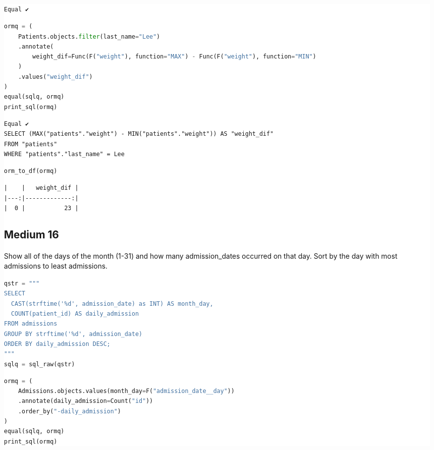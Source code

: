     Equal ✔️
    


```python
ormq = (
    Patients.objects.filter(last_name="Lee")
    .annotate(
        weight_dif=Func(F("weight"), function="MAX") - Func(F("weight"), function="MIN")
    )
    .values("weight_dif")
)
equal(sqlq, ormq)
print_sql(ormq)
```

    Equal ✔️
    SELECT (MAX("patients"."weight") - MIN("patients"."weight")) AS "weight_dif"
    FROM "patients"
    WHERE "patients"."last_name" = Lee
    


```python
orm_to_df(ormq)
```

    |    |   weight_dif |
    |---:|-------------:|
    |  0 |           23 |
    

## Medium 16
Show all of the days of the month (1-31) and how many admission_dates occurred on that day. Sort by the day with most admissions to least admissions.


```python
qstr = """
SELECT
  CAST(strftime('%d', admission_date) as INT) AS month_day,
  COUNT(patient_id) AS daily_admission
FROM admissions
GROUP BY strftime('%d', admission_date)
ORDER BY daily_admission DESC;
"""
sqlq = sql_raw(qstr)
```


```python
ormq = (
    Admissions.objects.values(month_day=F("admission_date__day"))
    .annotate(daily_admission=Count("id"))
    .order_by("-daily_admission")
)
equal(sqlq, ormq)
print_sql(ormq)
```
